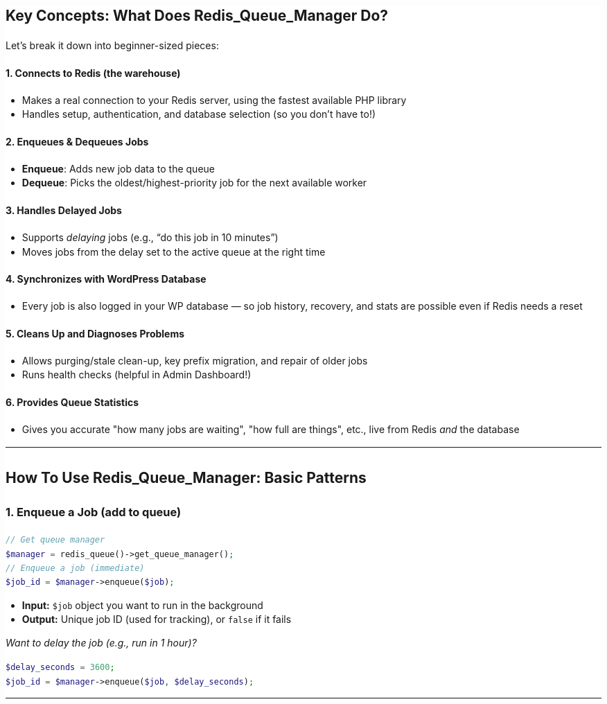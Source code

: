 ## Key Concepts: What Does Redis_Queue_Manager Do?

Let’s break it down into beginner-sized pieces:

#### 1. **Connects to Redis (the warehouse)**
- Makes a real connection to your Redis server, using the fastest available PHP library
- Handles setup, authentication, and database selection (so you don’t have to!)

#### 2. **Enqueues & Dequeues Jobs**
- **Enqueue**: Adds new job data to the queue
- **Dequeue**: Picks the oldest/highest-priority job for the next available worker

#### 3. **Handles Delayed Jobs**
- Supports *delaying* jobs (e.g., “do this job in 10 minutes”)
- Moves jobs from the delay set to the active queue at the right time

#### 4. **Synchronizes with WordPress Database**
- Every job is also logged in your WP database — so job history, recovery, and stats are possible even if Redis needs a reset

#### 5. **Cleans Up and Diagnoses Problems**
- Allows purging/stale clean-up, key prefix migration, and repair of older jobs
- Runs health checks (helpful in Admin Dashboard!)

#### 6. **Provides Queue Statistics**
- Gives you accurate "how many jobs are waiting", "how full are things", etc., live from Redis *and* the database

---

## How To Use Redis_Queue_Manager: Basic Patterns

### 1. **Enqueue a Job** (add to queue)

```php
// Get queue manager
$manager = redis_queue()->get_queue_manager();
// Enqueue a job (immediate)
$job_id = $manager->enqueue($job);
```

- **Input:** `$job` object you want to run in the background
- **Output:** Unique job ID (used for tracking), or `false` if it fails

*Want to delay the job (e.g., run in 1 hour)?*

```php
$delay_seconds = 3600;
$job_id = $manager->enqueue($job, $delay_seconds);
```

---
